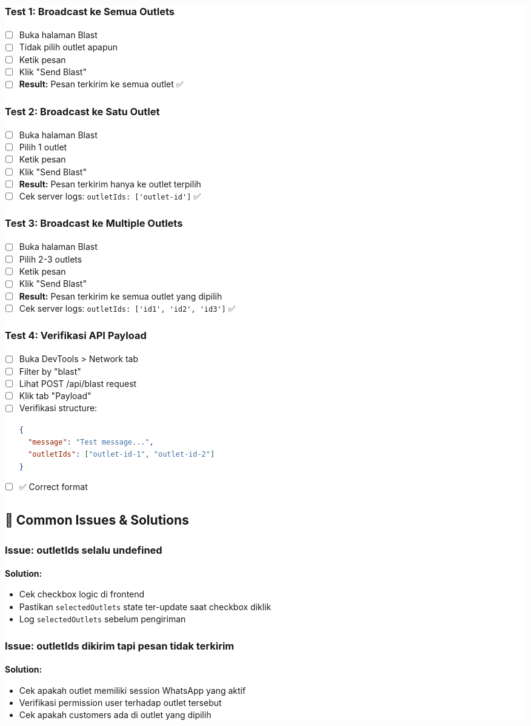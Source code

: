 ### Test 1: Broadcast ke Semua Outlets
- [ ] Buka halaman Blast
- [ ] Tidak pilih outlet apapun
- [ ] Ketik pesan
- [ ] Klik "Send Blast"
- [ ] **Result:** Pesan terkirim ke semua outlet ✅

### Test 2: Broadcast ke Satu Outlet
- [ ] Buka halaman Blast
- [ ] Pilih 1 outlet
- [ ] Ketik pesan
- [ ] Klik "Send Blast"
- [ ] **Result:** Pesan terkirim hanya ke outlet terpilih
- [ ] Cek server logs: `outletIds: ['outlet-id']` ✅

### Test 3: Broadcast ke Multiple Outlets
- [ ] Buka halaman Blast
- [ ] Pilih 2-3 outlets
- [ ] Ketik pesan
- [ ] Klik "Send Blast"
- [ ] **Result:** Pesan terkirim ke semua outlet yang dipilih
- [ ] Cek server logs: `outletIds: ['id1', 'id2', 'id3']` ✅

### Test 4: Verifikasi API Payload
- [ ] Buka DevTools > Network tab
- [ ] Filter by "blast"
- [ ] Lihat POST /api/blast request
- [ ] Klik tab "Payload"
- [ ] Verifikasi structure:
  ```json
  {
    "message": "Test message...",
    "outletIds": ["outlet-id-1", "outlet-id-2"]
  }
  ```
- [ ] ✅ Correct format

## 🎯 Common Issues & Solutions

### Issue: outletIds selalu undefined
**Solution:** 
- Cek checkbox logic di frontend
- Pastikan `selectedOutlets` state ter-update saat checkbox diklik
- Log `selectedOutlets` sebelum pengiriman

### Issue: outletIds dikirim tapi pesan tidak terkirim
**Solution:**
- Cek apakah outlet memiliki session WhatsApp yang aktif
- Verifikasi permission user terhadap outlet tersebut
- Cek apakah customers ada di outlet yang dipilih
